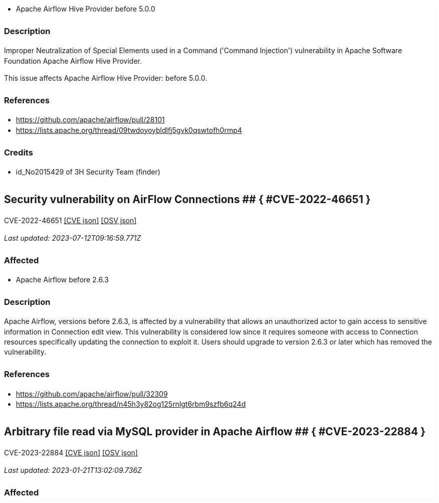 * Apache Airflow Hive Provider before 5.0.0


### Description

Improper Neutralization of Special Elements used in a Command ('Command Injection') vulnerability in Apache Software Foundation Apache Airflow Hive Provider.<p>This issue affects Apache Airflow Hive Provider: before 5.0.0.</p>

### References
* https://github.com/apache/airflow/pull/28101
* https://lists.apache.org/thread/09twdoyoybldlfj5gvk0qswtofh0rmp4


### Credits
* id_No2015429 of 3H Security Team (finder)


## Security vulnerability on AirFlow Connections ## { #CVE-2022-46651 }

CVE-2022-46651 [\[CVE json\]](./CVE-2022-46651.cve.json) [\[OSV json\]](./CVE-2022-46651.osv.json)



_Last updated: 2023-07-12T09:16:59.771Z_

### Affected

* Apache Airflow before 2.6.3


### Description

Apache Airflow, versions before 2.6.3, is affected by a vulnerability that allows an unauthorized actor to gain access to sensitive information in Connection edit view. This vulnerability is considered low since it requires someone with access to Connection resources specifically updating the connection to exploit it. Users should upgrade to version 2.6.3 or later which has removed the vulnerability.<br>

### References
* https://github.com/apache/airflow/pull/32309
* https://lists.apache.org/thread/n45h3y82og125rnlgt6rbm9szfb6q24d


## Arbitrary file read via MySQL provider in Apache Airflow ## { #CVE-2023-22884 }

CVE-2023-22884 [\[CVE json\]](./CVE-2023-22884.cve.json) [\[OSV json\]](./CVE-2023-22884.osv.json)



_Last updated: 2023-01-21T13:02:09.736Z_

### Affected

